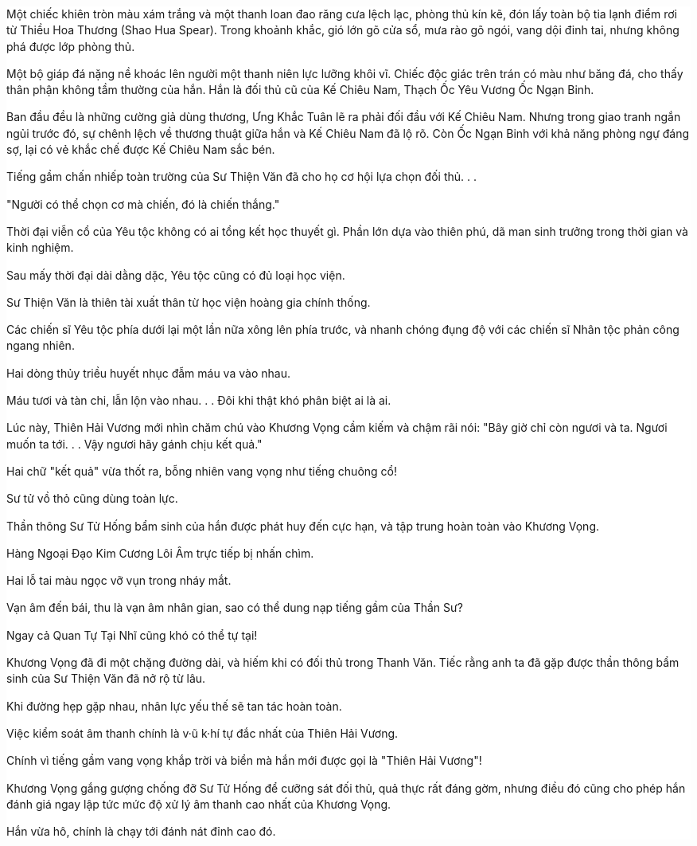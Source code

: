 Một chiếc khiên tròn màu xám trắng và một thanh loan đao răng cưa lệch lạc, phòng thủ kín kẽ, đón lấy toàn bộ tia lạnh điểm rơi từ Thiều Hoa Thương (Shao Hua Spear). Trong khoảnh khắc, gió lớn gõ cửa sổ, mưa rào gõ ngói, vang dội đinh tai, nhưng không phá được lớp phòng thủ.

Một bộ giáp đá nặng nề khoác lên người một thanh niên lực lưỡng khôi vĩ. Chiếc độc giác trên trán có màu như băng đá, cho thấy thân phận không tầm thường của hắn. Hắn là đối thủ cũ của Kế Chiêu Nam, Thạch Ốc Yêu Vương Ốc Ngạn Binh.

Ban đầu đều là những cường giả dùng thương, Ưng Khắc Tuân lẽ ra phải đối đầu với Kế Chiêu Nam. Nhưng trong giao tranh ngắn ngủi trước đó, sự chênh lệch về thương thuật giữa hắn và Kế Chiêu Nam đã lộ rõ. Còn Ốc Ngạn Binh với khả năng phòng ngự đáng sợ, lại có vẻ khắc chế được Kế Chiêu Nam sắc bén.

Tiếng gầm chấn nhiếp toàn trường của Sư Thiện Văn đã cho họ cơ hội lựa chọn đối thủ. . .

"Người có thể chọn cơ mà chiến, đó là chiến thắng."

Thời đại viễn cổ của Yêu tộc không có ai tổng kết học thuyết gì. Phần lớn dựa vào thiên phú, dã man sinh trưởng trong thời gian và kinh nghiệm.

Sau mấy thời đại dài dằng dặc, Yêu tộc cũng có đủ loại học viện.

Sư Thiện Văn là thiên tài xuất thân từ học viện hoàng gia chính thống.

Các chiến sĩ Yêu tộc phía dưới lại một lần nữa xông lên phía trước, và nhanh chóng đụng độ với các chiến sĩ Nhân tộc phản công ngang nhiên.

Hai dòng thủy triều huyết nhục đẫm máu va vào nhau.

Máu tươi và tàn chi, lẫn lộn vào nhau. . . Đôi khi thật khó phân biệt ai là ai.

Lúc này, Thiên Hải Vương mới nhìn chăm chú vào Khương Vọng cầm kiếm và chậm rãi nói: "Bây giờ chỉ còn ngươi và ta. Ngươi muốn ta tới. . . Vậy ngươi hãy gánh chịu kết quả."

Hai chữ "kết quả" vừa thốt ra, bỗng nhiên vang vọng như tiếng chuông cổ!

Sư tử vồ thỏ cũng dùng toàn lực.

Thần thông Sư Tử Hống bẩm sinh của hắn được phát huy đến cực hạn, và tập trung hoàn toàn vào Khương Vọng.

Hàng Ngoại Đạo Kim Cương Lôi Âm trực tiếp bị nhấn chìm.

Hai lỗ tai màu ngọc vỡ vụn trong nháy mắt.

Vạn âm đến bái, thu là vạn âm nhân gian, sao có thể dung nạp tiếng gầm của Thần Sư?

Ngay cả Quan Tự Tại Nhĩ cũng khó có thể tự tại!

Khương Vọng đã đi một chặng đường dài, và hiếm khi có đối thủ trong Thanh Văn. Tiếc rằng anh ta đã gặp được thần thông bẩm sinh của Sư Thiện Văn đã nở rộ từ lâu.

Khi đường hẹp gặp nhau, nhân lực yếu thế sẽ tan tác hoàn toàn.

Việc kiểm soát âm thanh chính là v·ũ k·hí tự đắc nhất của Thiên Hải Vương.

Chính vì tiếng gầm vang vọng khắp trời và biển mà hắn mới được gọi là "Thiên Hải Vương"!

Khương Vọng gắng gượng chống đỡ Sư Tử Hống để cưỡng sát đối thủ, quả thực rất đáng gờm, nhưng điều đó cũng cho phép hắn đánh giá ngay lập tức mức độ xử lý âm thanh cao nhất của Khương Vọng.

Hắn vừa hô, chính là chạy tới đánh nát đỉnh cao đó.
